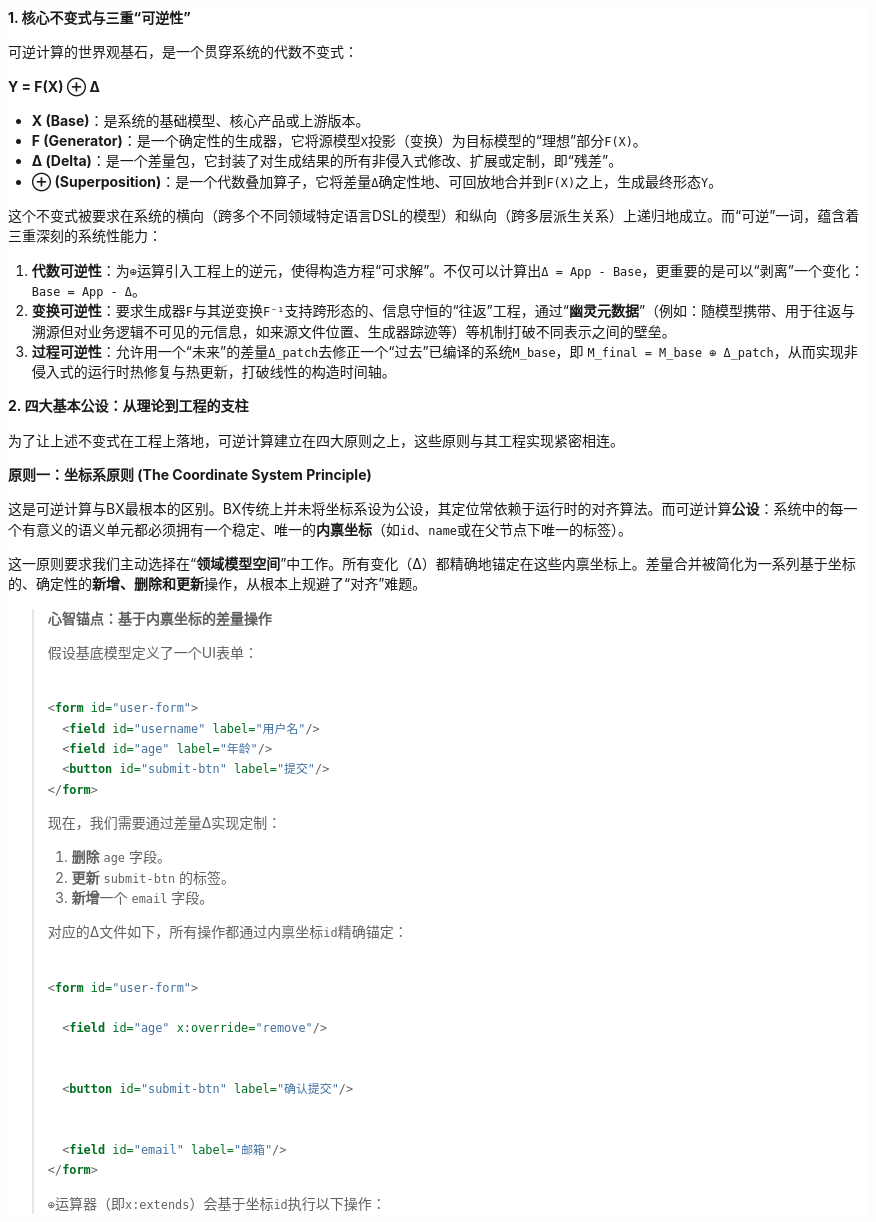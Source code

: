 **1. 核心不变式与三重“可逆性”**

可逆计算的世界观基石，是一个贯穿系统的代数不变式：

**Y = F(X) ⊕ Δ**

*   **X (Base)**：是系统的基础模型、核心产品或上游版本。
*   **F (Generator)**：是一个确定性的生成器，它将源模型`X`投影（变换）为目标模型的“理想”部分`F(X)`。
*   **Δ (Delta)**：是一个差量包，它封装了对生成结果的所有非侵入式修改、扩展或定制，即“残差”。
*   **⊕ (Superposition)**：是一个代数叠加算子，它将差量`Δ`确定性地、可回放地合并到`F(X)`之上，生成最终形态`Y`。

这个不变式被要求在系统的横向（跨多个不同领域特定语言DSL的模型）和纵向（跨多层派生关系）上递归地成立。而“可逆”一词，蕴含着三重深刻的系统性能力：

1.  **代数可逆性**：为`⊕`运算引入工程上的逆元，使得构造方程“可求解”。不仅可以计算出`Δ = App - Base`，更重要的是可以“剥离”一个变化：`Base = App - Δ`。
2.  **变换可逆性**：要求生成器`F`与其逆变换`F⁻¹`支持跨形态的、信息守恒的“往返”工程，通过“**幽灵元数据**”（例如：随模型携带、用于往返与溯源但对业务逻辑不可见的元信息，如来源文件位置、生成器踪迹等）等机制打破不同表示之间的壁垒。
3.  **过程可逆性**：允许用一个“未来”的差量`Δ_patch`去修正一个“过去”已编译的系统`M_base`，即 `M_final = M_base ⊕ Δ_patch`，从而实现非侵入式的运行时热修复与热更新，打破线性的构造时间轴。

**2. 四大基本公设：从理论到工程的支柱**

为了让上述不变式在工程上落地，可逆计算建立在四大原则之上，这些原则与其工程实现紧密相连。

**原则一：坐标系原则 (The Coordinate System Principle)**

这是可逆计算与BX最根本的区别。BX传统上并未将坐标系设为公设，其定位常依赖于运行时的对齐算法。而可逆计算**公设**：系统中的每一个有意义的语义单元都必须拥有一个稳定、唯一的**内禀坐标**（如`id`、`name`或在父节点下唯一的标签）。

这一原则要求我们主动选择在“**领域模型空间**”中工作。所有变化（Δ）都精确地锚定在这些内禀坐标上。差量合并被简化为一系列基于坐标的、确定性的**新增、删除和更新**操作，从根本上规避了“对齐”难题。

> **心智锚点：基于内禀坐标的差量操作**
>
> 假设基底模型定义了一个UI表单：
>
> ```xml
> 
> <form id="user-form">
>   <field id="username" label="用户名"/>
>   <field id="age" label="年龄"/>
>   <button id="submit-btn" label="提交"/>
> </form>
> ```
>
> 现在，我们需要通过差量Δ实现定制：
>
> 1.  **删除** `age` 字段。
> 2.  **更新** `submit-btn` 的标签。
> 3.  **新增**一个 `email` 字段。
>
> 对应的Δ文件如下，所有操作都通过内禀坐标`id`精确锚定：
>
> ```xml
> 
> <form id="user-form">
>   
>   <field id="age" x:override="remove"/>
>
>   
>   <button id="submit-btn" label="确认提交"/>
>
>   
>   <field id="email" label="邮箱"/>
> </form>
> ```
>
> `⊕`运算器（即`x:extends`）会基于坐标`id`执行以下操作：
>